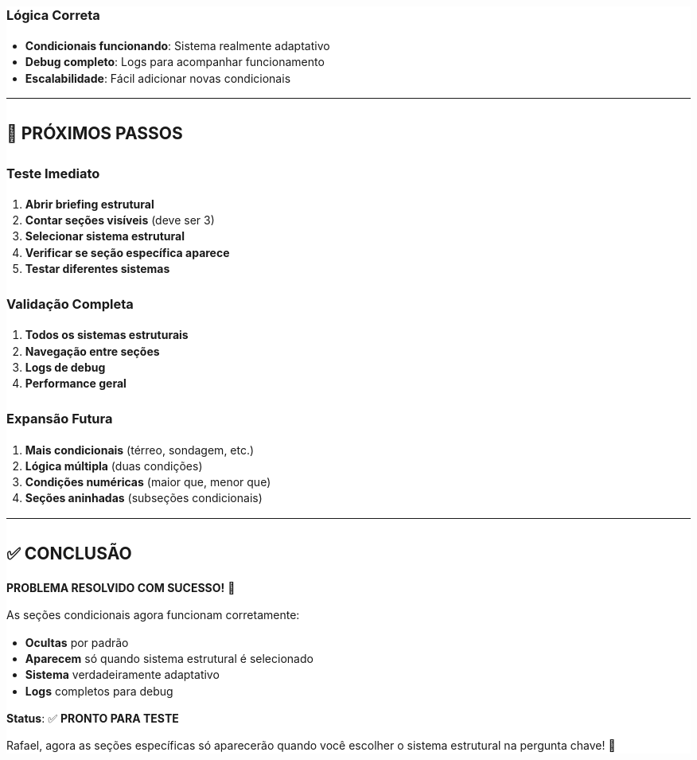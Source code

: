 ### **Lógica Correta**
- **Condicionais funcionando**: Sistema realmente adaptativo
- **Debug completo**: Logs para acompanhar funcionamento
- **Escalabilidade**: Fácil adicionar novas condicionais

---

## 🚀 PRÓXIMOS PASSOS

### **Teste Imediato**
1. **Abrir briefing estrutural**
2. **Contar seções visíveis** (deve ser 3)
3. **Selecionar sistema estrutural**
4. **Verificar se seção específica aparece**
5. **Testar diferentes sistemas**

### **Validação Completa**
1. **Todos os sistemas estruturais**
2. **Navegação entre seções**
3. **Logs de debug**
4. **Performance geral**

### **Expansão Futura**
1. **Mais condicionais** (térreo, sondagem, etc.)
2. **Lógica múltipla** (duas condições)
3. **Condições numéricas** (maior que, menor que)
4. **Seções aninhadas** (subseções condicionais)

---

## ✅ CONCLUSÃO

**PROBLEMA RESOLVIDO COM SUCESSO!** 🎯

As seções condicionais agora funcionam corretamente:
- **Ocultas** por padrão
- **Aparecem** só quando sistema estrutural é selecionado
- **Sistema** verdadeiramente adaptativo
- **Logs** completos para debug

**Status**: ✅ **PRONTO PARA TESTE**

Rafael, agora as seções específicas só aparecerão quando você escolher o sistema estrutural na pergunta chave! 🚀 